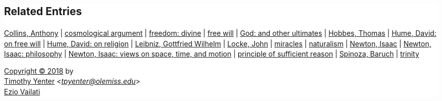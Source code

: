 ## Related Entries

[Collins, Anthony](https://plato.stanford.edu/entries/collins/) | [cosmological argument](https://plato.stanford.edu/entries/cosmological-argument/) | [freedom: divine](https://plato.stanford.edu/entries/divine-freedom/) | [free will](https://plato.stanford.edu/entries/freewill/) | [God: and other ultimates](https://plato.stanford.edu/entries/god-ultimates/) | [Hobbes, Thomas](https://plato.stanford.edu/entries/hobbes/) | [Hume, David: on free will](https://plato.stanford.edu/entries/hume-freewill/) | [Hume, David: on religion](https://plato.stanford.edu/entries/hume-religion/) | [Leibniz, Gottfried Wilhelm](https://plato.stanford.edu/entries/leibniz/) | [Locke, John](https://plato.stanford.edu/entries/locke/) | [miracles](https://plato.stanford.edu/entries/miracles/) | [naturalism](https://plato.stanford.edu/entries/naturalism/) | [Newton, Isaac](https://plato.stanford.edu/entries/newton/) | [Newton, Isaac: philosophy](https://plato.stanford.edu/entries/newton-philosophy/) | [Newton, Isaac: views on space, time, and motion](https://plato.stanford.edu/entries/newton-stm/) | [principle of sufficient reason](https://plato.stanford.edu/entries/sufficient-reason/) | [Spinoza, Baruch](https://plato.stanford.edu/entries/spinoza/) | [trinity](https://plato.stanford.edu/entries/trinity/)

[Copyright © 2018](https://plato.stanford.edu/info.html#c) by\
[Timothy Yenter](http://philosophy.olemiss.edu/timothy-yenter/) <[_tpyenter@olemiss.edu_](mailto:tpyenter%40olemiss%2eedu)>\
[Ezio Vailati](http://www.siue.edu/\~evailat/)
